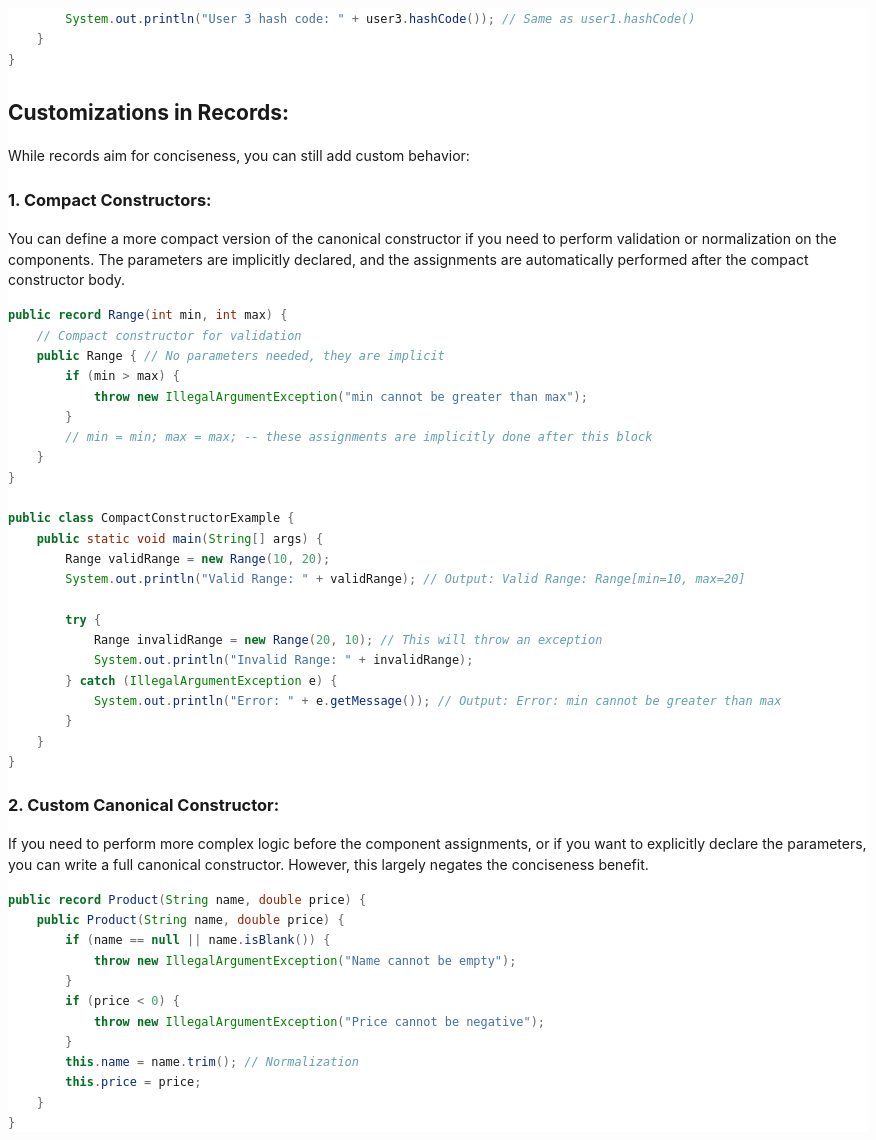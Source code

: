 ```Java
        System.out.println("User 3 hash code: " + user3.hashCode()); // Same as user1.hashCode()
    }
}
```

## Customizations in Records:

While records aim for conciseness, you can still add custom behavior:

### 1. Compact Constructors:

You can define a more compact version of the canonical constructor if you need to perform validation or normalization on the components. The parameters are implicitly declared, and the assignments are automatically performed after the compact constructor body.

```Java
public record Range(int min, int max) {
    // Compact constructor for validation
    public Range { // No parameters needed, they are implicit
        if (min > max) {
            throw new IllegalArgumentException("min cannot be greater than max");
        }
        // min = min; max = max; -- these assignments are implicitly done after this block
    }
}

public class CompactConstructorExample {
    public static void main(String[] args) {
        Range validRange = new Range(10, 20);
        System.out.println("Valid Range: " + validRange); // Output: Valid Range: Range[min=10, max=20]

        try {
            Range invalidRange = new Range(20, 10); // This will throw an exception
            System.out.println("Invalid Range: " + invalidRange);
        } catch (IllegalArgumentException e) {
            System.out.println("Error: " + e.getMessage()); // Output: Error: min cannot be greater than max
        }
    }
}
```

### 2. Custom Canonical Constructor:

If you need to perform more complex logic before the component assignments, or if you want to explicitly declare the parameters, you can write a full canonical constructor. However, this largely negates the conciseness benefit.

```Java
public record Product(String name, double price) {
    public Product(String name, double price) {
        if (name == null || name.isBlank()) {
            throw new IllegalArgumentException("Name cannot be empty");
        }
        if (price < 0) {
            throw new IllegalArgumentException("Price cannot be negative");
        }
        this.name = name.trim(); // Normalization
        this.price = price;
    }
}
```
